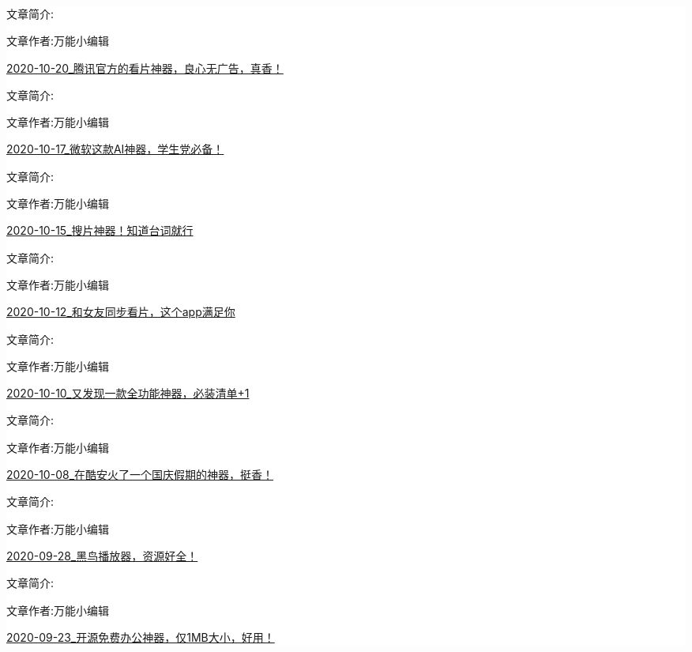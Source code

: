 文章简介:

文章作者:万能小编辑

[2020-10-20_腾讯官方的看片神器，良心无广告，真香！](http://mp.weixin.qq.com/s?__biz=MjM5NDE1NzEwMg==&mid=2247500408&idx=1&sn=8b1ac176069e46cc508b253d1878f838&chksm=a68e853991f90c2f523fbb267d8b899264c9fb099f5c4da394e56ee0e171eb7514b0760c0d73&scene=27#wechat_redirect)

文章简介:

文章作者:万能小编辑

[2020-10-17_微软这款AI神器，学生党必备！](http://mp.weixin.qq.com/s?__biz=MjM5NDE1NzEwMg==&mid=2247500363&idx=1&sn=b987abcacfab669ea22feaf4136c10af&chksm=a68e850a91f90c1c4fd866184d0c1caa56a497cf303f385c06047bad94072aea0024042418f1&scene=27#wechat_redirect)

文章简介:

文章作者:万能小编辑

[2020-10-15_搜片神器！知道台词就行](http://mp.weixin.qq.com/s?__biz=MjM5NDE1NzEwMg==&mid=2247500327&idx=1&sn=f45ef751bc31c4ac71df66c600727f80&chksm=a68e856691f90c705ecce69bd75bdbda62482aab45a2c26aaa8e372df7781dd71b8c4463cae0&scene=27#wechat_redirect)

文章简介:

文章作者:万能小编辑

[2020-10-12_和女友同步看片，这个app满足你](http://mp.weixin.qq.com/s?__biz=MjM5NDE1NzEwMg==&mid=2247500285&idx=1&sn=16dca073d9e94cd952b27f9c7da1d533&chksm=a68e86bc91f90faa506ba95ff60256389b32d7b7ff8d1f0d45f0083bb81ea45a6689c6fefebd&scene=27#wechat_redirect)

文章简介:

文章作者:万能小编辑

[2020-10-10_又发现一款全功能神器，必装清单+1](http://mp.weixin.qq.com/s?__biz=MjM5NDE1NzEwMg==&mid=2247500255&idx=1&sn=87c5f98a13bd0b0067bbe4f7ba50e977&chksm=a68e869e91f90f88a8b90f8b84f554555c5bdc9c9515cb7983c3ed8d2b963802c0ddf442700f&scene=27#wechat_redirect)

文章简介:

文章作者:万能小编辑

[2020-10-08_在酷安火了一个国庆假期的神器，挺香！](http://mp.weixin.qq.com/s?__biz=MjM5NDE1NzEwMg==&mid=2247500196&idx=1&sn=8c92799bbe52daf0516fff0f21dab15d&chksm=a68e86e591f90ff3b269cd79856471485229c1f6530be0871913b15daacd2d651169a71a249d&scene=27#wechat_redirect)

文章简介:

文章作者:万能小编辑

[2020-09-28_黑鸟播放器，资源好全！](http://mp.weixin.qq.com/s?__biz=MjM5NDE1NzEwMg==&mid=2247500135&idx=1&sn=6bd87c4730ff4f9a106f923071e4b34d&chksm=a68e862691f90f305da70b77a23d724e3c5950381b450249f086a2db60d458c52f311ebe00e1&scene=27#wechat_redirect)

文章简介:

文章作者:万能小编辑

[2020-09-23_开源免费办公神器，仅1MB大小，好用！](http://mp.weixin.qq.com/s?__biz=MjM5NDE1NzEwMg==&mid=2247500064&idx=1&sn=e37d9730fa3c320a54c4e006e5eed740&chksm=a68e866191f90f77b1037a6ec2ba9e432b29bb50798f35ab48368f79e01c448854f8df82039f&scene=27#wechat_redirect)
